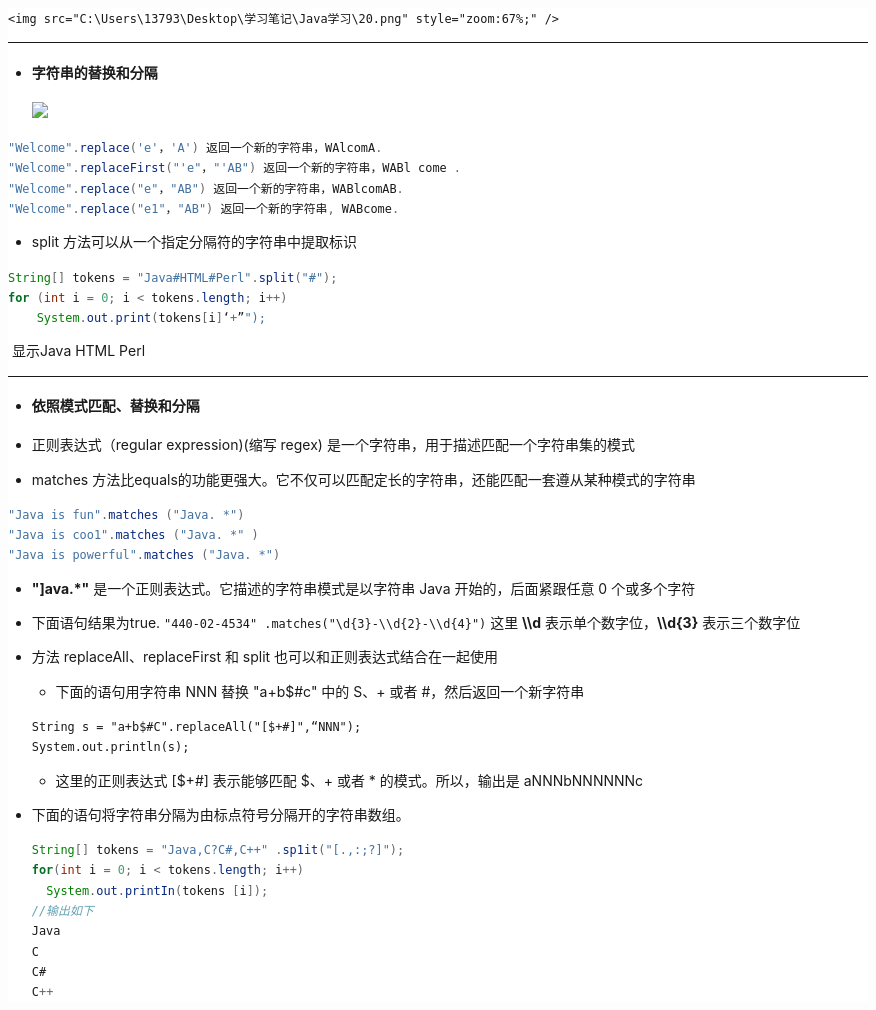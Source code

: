     <img src="C:\Users\13793\Desktop\学习笔记\Java学习\20.png" style="zoom:67%;" />

***

- #### **字符串的替换和分隔**

  ![](C:\Users\13793\Desktop\学习笔记\Java学习\21.png)

```java
"Welcome".replace('e'，'A') 返回一个新的字符串，WAlcomA.
"Welcome".replaceFirst("'e"，"'AB") 返回一个新的字符串，WABl come .
"Welcome".replace("e"，"AB") 返回一个新的字符串，WABlcomAB.
"Welcome".replace("e1"，"AB") 返回一个新的字符串, WABcome.
```

- split 方法可以从一个指定分隔符的字符串中提取标识

```java
String[] tokens = "Java#HTML#Perl".split("#");
for (int i = 0; i < tokens.length; i++)
	System.out.print(tokens[i]‘+”");
```

​		显示Java HTML Perl

***

- #### 依照模式匹配、替换和分隔

- 正则表达式（regular expression)(缩写 regex) 是一个字符串，用于描述匹配一个字符串集的模式

- matches 方法比equals的功能更强大。它不仅可以匹配定长的字符串，还能匹配一套遵从某种模式的字符串

```java
"Java is fun".matches ("Java. *")
"Java is coo1".matches ("Java. *" )
"Java is powerful".matches ("Java. *")
```

- **"]ava.*"** 是一个正则表达式。它描述的字符串模式是以字符串 Java 开始的，后面紧跟任意 0 个或多个字符

- 下面语句结果为true.
  `"440-02-4534" .matches("\d{3}-\\d{2}-\\d{4}")`
  这里 **\\\d** 表示单个数字位，**\\\d{3}** 表示三个数字位

- 方法 replaceAll、replaceFirst 和 split 也可以和正则表达式结合在一起使用

  - 下面的语句用字符串 NNN 替换 "a+b$#c" 中的 S、+ 或者 #，然后返回一个新字符串

  ```
  String s = "a+b$#C".replaceAll("[$+#]",“NNN");
  System.out.println(s);
  ```

  - 这里的正则表达式 [$+#] 表示能够匹配 \$、+ 或者 * 的模式。所以，输出是 aNNNbNNNNNNc

- 下面的语句将字符串分隔为由标点符号分隔开的字符串数组。

  ```java
  String[] tokens = "Java,C?C#,C++" .sp1it("[.,:;?]");
  for(int i = 0; i < tokens.length; i++)
  	System.out.printIn(tokens [i]);
  //输出如下
  Java
  C
  C#
  C++
  ```
